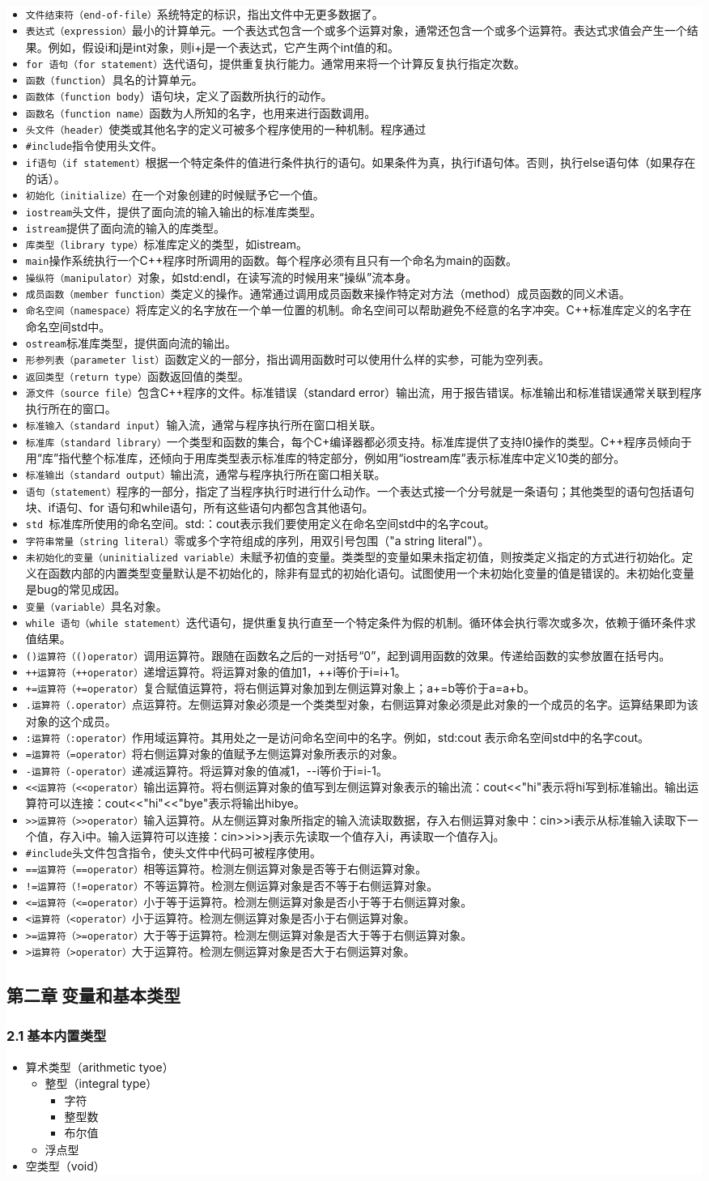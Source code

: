 - `文件结束符（end-of-file）`系统特定的标识，指出文件中无更多数据了。
- `表达式（expression）`最小的计算单元。一个表达式包含一个或多个运算对象，通常还包含一个或多个运算符。表达式求值会产生一个结果。例如，假设i和j是int对象，则i+j是一个表达式，它产生两个int值的和。
- `for 语句（for statement）`迭代语句，提供重复执行能力。通常用来将一个计算反复执行指定次数。
- `函数（function`）具名的计算单元。
- `函数体（function body`）语句块，定义了函数所执行的动作。
- `函数名（function name）`函数为人所知的名字，也用来进行函数调用。
- `头文件（header）`使类或其他名字的定义可被多个程序使用的一种机制。程序通过
- `#include`指令使用头文件。
- `if语句（if statement）`根据一个特定条件的值进行条件执行的语句。如果条件为真，执行if语句体。否则，执行else语句体（如果存在的话）。
- `初始化（initialize）`在一个对象创建的时候赋予它一个值。
- `iostream`头文件，提供了面向流的输入输出的标准库类型。
- `istream`提供了面向流的输入的库类型。
- `库类型（library type）`标准库定义的类型，如istream。
- `main`操作系统执行一个C++程序时所调用的函数。每个程序必须有且只有一个命名为main的函数。
- `操纵符（manipulator）`对象，如std:endl，在读写流的时候用来“操纵”流本身。
- `成员函数（member function）`类定义的操作。通常通过调用成员函数来操作特定对方法（method）成员函数的同义术语。
- `命名空间（namespace）`将库定义的名字放在一个单一位置的机制。命名空间可以帮助避免不经意的名字冲突。C++标准库定义的名字在命名空间std中。
- `ostream`标准库类型，提供面向流的输出。
- `形参列表（parameter list）`函数定义的一部分，指出调用函数时可以使用什么样的实参，可能为空列表。
- `返回类型（return type）`函数返回值的类型。
- `源文件（source file）`包含C++程序的文件。标准错误（standard error）输出流，用于报告错误。标准输出和标准错误通常关联到程序执行所在的窗口。
- `标准输入（standard input`）输入流，通常与程序执行所在窗口相关联。
- `标准库（standard library）`一个类型和函数的集合，每个C+编译器都必须支持。标准库提供了支持I0操作的类型。C++程序员倾向于用“库”指代整个标准库，还倾向于用库类型表示标准库的特定部分，例如用“iostream库”表示标准库中定义10类的部分。
- `标准输出（standard output）`输出流，通常与程序执行所在窗口相关联。
- `语句（statement）`程序的一部分，指定了当程序执行时进行什么动作。一个表达式接一个分号就是一条语句；其他类型的语句包括语句块、if语句、for 语句和while语句，所有这些语句内都包含其他语句。
- `std `标准库所使用的命名空间。std:：cout表示我们要使用定义在命名空间std中的名字cout。
- `字符串常量（string literal）`零或多个字符组成的序列，用双引号包围（"a string literal"）。
- `未初始化的变量（uninitialized variable）`未赋予初值的变量。类类型的变量如果未指定初值，则按类定义指定的方式进行初始化。定义在函数内部的内置类型变量默认是不初始化的，除非有显式的初始化语句。试图使用一个未初始化变量的值是错误的。未初始化变量是bug的常见成因。
- `变量（variable）`具名对象。
- `while 语句（while statement）`迭代语句，提供重复执行直至一个特定条件为假的机制。循环体会执行零次或多次，依赖于循环条件求值结果。
- `()运算符（()operator）`调用运算符。跟随在函数名之后的一对括号“0”，起到调用函数的效果。传递给函数的实参放置在括号内。
- `++运算符（++operator）`递增运算符。将运算对象的值加1，++i等价于i=i+1。
- `+=运算符（+=operator）`复合赋值运算符，将右侧运算对象加到左侧运算对象上；a+=b等价于a=a+b。
- `.运算符（.operator）`点运算符。左侧运算对象必须是一个类类型对象，右侧运算对象必须是此对象的一个成员的名字。运算结果即为该对象的这个成员。
- `:运算符（:operator）`作用域运算符。其用处之一是访问命名空间中的名字。例如，std:cout 表示命名空间std中的名字cout。
- `=运算符（=operator）`将右侧运算对象的值赋予左侧运算对象所表示的对象。
- `-运算符（-operator）`递减运算符。将运算对象的值减1，--i等价于i=i-1。
- `<<运算符（<<operator）`输出运算符。将右侧运算对象的值写到左侧运算对象表示的输出流：cout<<"hi"表示将hi写到标准输出。输出运算符可以连接：cout<<"hi"<<"bye"表示将输出hibye。
- `>>运算符（>>operator）`输入运算符。从左侧运算对象所指定的输入流读取数据，存入右侧运算对象中：cin>>i表示从标准输入读取下一个值，存入i中。输入运算符可以连接：cin>>i>>j表示先读取一个值存入i，再读取一个值存入j。
- `#include`头文件包含指令，使头文件中代码可被程序使用。
- `==运算符（==operator）`相等运算符。检测左侧运算对象是否等于右侧运算对象。
- `!=运算符（!=operator）`不等运算符。检测左侧运算对象是否不等于右侧运算对象。
- `<=运算符（<=operator）`小于等于运算符。检测左侧运算对象是否小于等于右侧运算对象。
- `<运算符（<operator）`小于运算符。检测左侧运算对象是否小于右侧运算对象。
- `>=运算符（>=operator）`大于等于运算符。检测左侧运算对象是否大于等于右侧运算对象。
- `>运算符（>operator）`大于运算符。检测左侧运算对象是否大于右侧运算对象。
## 第二章 变量和基本类型
### 2.1 基本内置类型
- 算术类型（arithmetic tyoe）
  - 整型（integral type）
    - 字符
    - 整型数
    - 布尔值
  - 浮点型
- 空类型（void）
